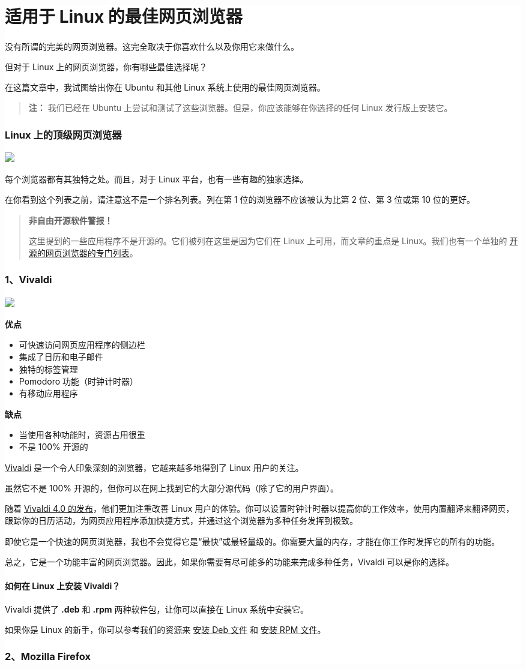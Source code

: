 [#]: subject: "Best Web Browsers for Ubuntu and Other Linux Distributions"
[#]: via: "https://itsfoss.com/best-browsers-ubuntu-linux/"
[#]: author: "Ankush Das https://itsfoss.com/author/ankush/"
[#]: collector: "lujun9972"
[#]: translator: "wxy"
[#]: reviewer: "wxy"
[#]: publisher: " "
[#]: url: " "

适用于 Linux 的最佳网页浏览器
======

没有所谓的完美的网页浏览器。这完全取决于你喜欢什么以及你用它来做什么。

但对于 Linux 上的网页浏览器，你有哪些最佳选择呢？

在这篇文章中，我试图给出你在 Ubuntu 和其他 Linux 系统上使用的最佳网页浏览器。

> **注：** 我们已经在 Ubuntu 上尝试和测试了这些浏览器。但是，你应该能够在你选择的任何 Linux 发行版上安装它。

### Linux 上的顶级网页浏览器

![][1]

每个浏览器都有其独特之处。而且，对于 Linux 平台，也有一些有趣的独家选择。

在你看到这个列表之前，请注意这不是一个排名列表。列在第 1 位的浏览器不应该被认为比第 2 位、第 3 位或第 10 位的更好。

> **非自由开源软件警报！**
>
> 这里提到的一些应用程序不是开源的。它们被列在这里是因为它们在 Linux 上可用，而文章的重点是 Linux。我们也有一个单独的 [开源的网页浏览器的专门列表][2]。

### 1、Vivaldi

![][3]

**优点**

  * 可快速访问网页应用程序的侧边栏
  * 集成了日历和电子邮件
  * 独特的标签管理
  * Pomodoro 功能（时钟计时器）
  * 有移动应用程序

**缺点**

  * 当使用各种功能时，资源占用很重
  * 不是 100% 开源的

[Vivaldi][5] 是一个令人印象深刻的浏览器，它越来越多地得到了 Linux 用户的关注。

虽然它不是 100% 开源的，但你可以在网上找到它的大部分源代码（除了它的用户界面）。

随着 [Vivaldi 4.0 的发布][4]，他们更加注重改善 Linux 用户的体验。你可以设置时钟计时器以提高你的工作效率，使用内置翻译来翻译网页，跟踪你的日历活动，为网页应用程序添加快捷方式，并通过这个浏览器为多种任务发挥到极致。

即使它是一个快速的网页浏览器，我也不会觉得它是“最快”或最轻量级的。你需要大量的内存，才能在你工作时发挥它的所有的功能。

总之，它是一个功能丰富的网页浏览器。因此，如果你需要有尽可能多的功能来完成多种任务，Vivaldi 可以是你的选择。

#### 如何在 Linux 上安装 Vivaldi？

Vivaldi 提供了 **.deb** 和 **.rpm** 两种软件包，让你可以直接在 Linux 系统中安装它。

如果你是 Linux 的新手，你可以参考我们的资源来 [安装 Deb 文件][6] 和 [安装 RPM 文件][7]。

### 2、Mozilla Firefox


[a]: https://itsfoss.com/author/ankush/
[b]: https://github.com/lujun9972
[1]: https://i1.wp.com/itsfoss.com/wp-content/uploads/2021/09/web-browser-ubuntu.png?resize=800%2C450&ssl=1
[2]: https://itsfoss.com/open-source-browsers-linux/
[3]: https://i0.wp.com/itsfoss.com/wp-content/uploads/2021/08/vivaldi-screenshot.png?resize=800%2C502&ssl=1
[4]: https://news.itsfoss.com/vivaldi-4-0-release/
[5]: https://vivaldi.com
[6]: https://itsfoss.com/install-deb-files-ubuntu/
[7]: https://itsfoss.com/install-rpm-files-fedora/
[8]: https://i2.wp.com/itsfoss.com/wp-content/uploads/2021/08/firefox-proton.png?resize=800%2C450&ssl=1
[9]: https://www.mozilla.org/en-US/firefox/new/
[10]: https://i1.wp.com/itsfoss.com/wp-content/uploads/2021/08/chromium-screenshot.png?resize=800%2C558&ssl=1
[11]: https://news.itsfoss.com/is-google-locking-down-chrome/
[12]: https://www.chromium.org
[13]: https://itsfoss.com/install-chromium-ubuntu/
[14]: https://i2.wp.com/itsfoss.com/wp-content/uploads/2021/08/google-chrome-screenshot.png?resize=800%2C557&ssl=1
[15]: https://www.google.com/chrome/
[16]: https://itsfoss.com/install-chrome-ubuntu/
[17]: https://i2.wp.com/itsfoss.com/wp-content/uploads/2021/07/brave-ui-new.jpg?resize=800%2C450&ssl=1
[18]: https://itsfoss.com/brave-vs-firefox/
[19]: https://itsfoss.com/brave-web-browser/
[20]: https://i1.wp.com/itsfoss.com/wp-content/uploads/2021/08/opera-screenshot.png?resize=800%2C543&ssl=1
[21]: https://www.opera.com/gx
[22]: https://www.opera.com/
[23]: https://i0.wp.com/itsfoss.com/wp-content/uploads/2021/04/microsoft-edge-on-linux.png?resize=800%2C439&ssl=1
[24]: https://www.microsoftedgeinsider.com/en-us/
[25]: https://itsfoss.com/microsoft-edge-linux/
[26]: https://i1.wp.com/itsfoss.com/wp-content/uploads/2021/08/gnome-web.png?resize=800%2C450&ssl=1
[27]: https://apps.gnome.org/en-GB/app/org.gnome.Epiphany/
[28]: https://flathub.org/apps/details/org.gnome.Epiphany
[29]: https://i0.wp.com/itsfoss.com/wp-content/uploads/2019/12/falkon-browser-1.png?resize=800%2C450&ssl=1
[30]: https://itsfoss.com/falkon-browser/
[31]: https://www.falkon.org
[32]: https://i1.wp.com/itsfoss.com/wp-content/uploads/2021/05/nyxt-browser-settings.png?resize=800%2C617&ssl=1
[33]: https://itsfoss.com/nyxt-browser/
[34]: https://itsfoss.com/terminal-web-browsers/
[35]: https://brave.com/its979
[36]: https://nyxt.atlas.engineer/